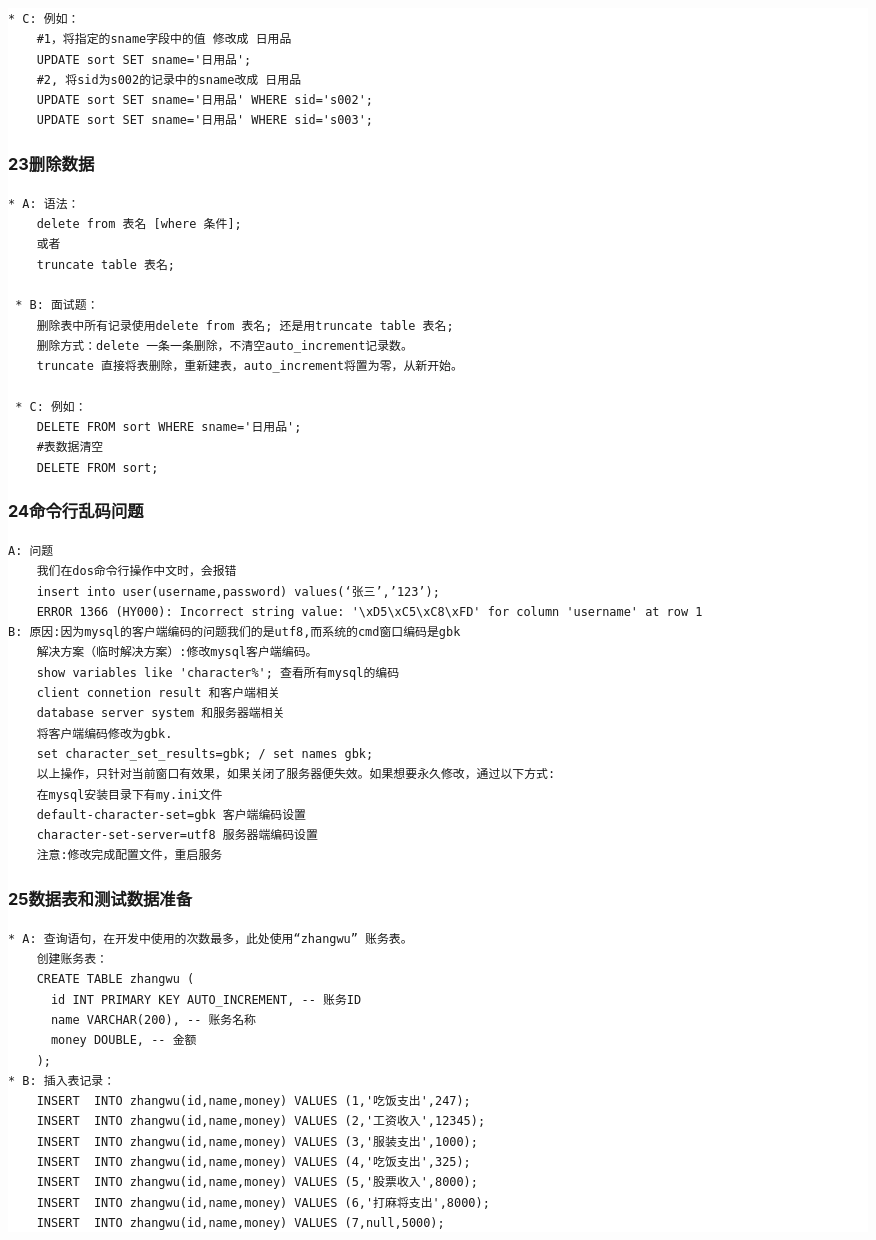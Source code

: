 	* C: 例如：
		#1，将指定的sname字段中的值 修改成 日用品
		UPDATE sort SET sname='日用品';
		#2, 将sid为s002的记录中的sname改成 日用品
		UPDATE sort SET sname='日用品' WHERE sid='s002';
		UPDATE sort SET sname='日用品' WHERE sid='s003';


### 23删除数据
	* A: 语法：
		delete from 表名 [where 条件];
		或者
		truncate table 表名;

	 * B: 面试题：
		删除表中所有记录使用delete from 表名; 还是用truncate table 表名;
		删除方式：delete 一条一条删除，不清空auto_increment记录数。
		truncate 直接将表删除，重新建表，auto_increment将置为零，从新开始。

	 * C: 例如：
		DELETE FROM sort WHERE sname='日用品';
		#表数据清空
		DELETE FROM sort;



### 24命令行乱码问题
	A: 问题
		我们在dos命令行操作中文时，会报错
		insert into user(username,password) values(‘张三’,’123’);		
		ERROR 1366 (HY000): Incorrect string value: '\xD5\xC5\xC8\xFD' for column 'username' at row 1
	B: 原因:因为mysql的客户端编码的问题我们的是utf8,而系统的cmd窗口编码是gbk
		解决方案（临时解决方案）:修改mysql客户端编码。
		show variables like 'character%'; 查看所有mysql的编码
		client connetion result 和客户端相关
		database server system 和服务器端相关 
		将客户端编码修改为gbk.
		set character_set_results=gbk; / set names gbk;
		以上操作，只针对当前窗口有效果，如果关闭了服务器便失效。如果想要永久修改，通过以下方式:
		在mysql安装目录下有my.ini文件
		default-character-set=gbk 客户端编码设置						
		character-set-server=utf8 服务器端编码设置
		注意:修改完成配置文件，重启服务


### 25数据表和测试数据准备
	* A: 查询语句，在开发中使用的次数最多，此处使用“zhangwu” 账务表。
		创建账务表：
		CREATE TABLE zhangwu (
		  id INT PRIMARY KEY AUTO_INCREMENT, -- 账务ID
		  name VARCHAR(200), -- 账务名称
		  money DOUBLE, -- 金额
		);
	* B: 插入表记录：
		INSERT  INTO zhangwu(id,name,money) VALUES (1,'吃饭支出',247);
		INSERT  INTO zhangwu(id,name,money) VALUES (2,'工资收入',12345);
		INSERT  INTO zhangwu(id,name,money) VALUES (3,'服装支出',1000);
		INSERT  INTO zhangwu(id,name,money) VALUES (4,'吃饭支出',325);
		INSERT  INTO zhangwu(id,name,money) VALUES (5,'股票收入',8000);
		INSERT  INTO zhangwu(id,name,money) VALUES (6,'打麻将支出',8000);
		INSERT  INTO zhangwu(id,name,money) VALUES (7,null,5000);
